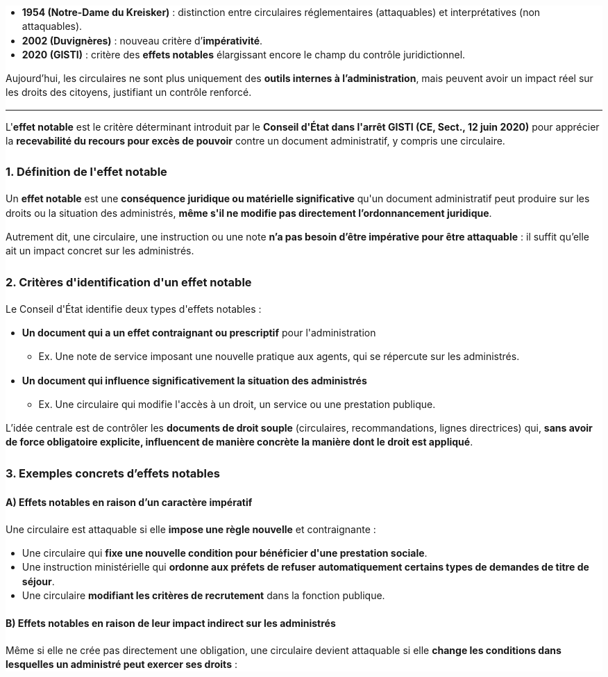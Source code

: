 - **1954 (Notre-Dame du Kreisker)** : distinction entre circulaires réglementaires (attaquables) et interprétatives (non attaquables).
- **2002 (Duvignères)** : nouveau critère d’**impérativité**.
- **2020 (GISTI)** : critère des **effets notables** élargissant encore le champ du contrôle juridictionnel.

Aujourd’hui, les circulaires ne sont plus uniquement des **outils internes à l’administration**, mais peuvent avoir un impact réel sur les droits des citoyens, justifiant un contrôle renforcé.

---

L'**effet notable** est le critère déterminant introduit par le **Conseil d'État dans l'arrêt GISTI (CE, Sect., 12 juin 2020)** pour apprécier la **recevabilité du recours pour excès de pouvoir** contre un document administratif, y compris une circulaire.

### **1. Définition de l'effet notable**

Un **effet notable** est une **conséquence juridique ou matérielle significative** qu'un document administratif peut produire sur les droits ou la situation des administrés, **même s'il ne modifie pas directement l’ordonnancement juridique**.

Autrement dit, une circulaire, une instruction ou une note **n’a pas besoin d’être impérative pour être attaquable** : il suffit qu’elle ait un impact concret sur les administrés.

### **2. Critères d'identification d'un effet notable**

Le Conseil d'État identifie deux types d'effets notables :

- **Un document qui a un effet contraignant ou prescriptif** pour l'administration
    
    - Ex. Une note de service imposant une nouvelle pratique aux agents, qui se répercute sur les administrés.
- **Un document qui influence significativement la situation des administrés**
    
    - Ex. Une circulaire qui modifie l'accès à un droit, un service ou une prestation publique.

L’idée centrale est de contrôler les **documents de droit souple** (circulaires, recommandations, lignes directrices) qui, **sans avoir de force obligatoire explicite, influencent de manière concrète la manière dont le droit est appliqué**.

### **3. Exemples concrets d’effets notables**

#### **A) Effets notables en raison d’un caractère impératif**

Une circulaire est attaquable si elle **impose une règle nouvelle** et contraignante :

- Une circulaire qui **fixe une nouvelle condition pour bénéficier d'une prestation sociale**.
- Une instruction ministérielle qui **ordonne aux préfets de refuser automatiquement certains types de demandes de titre de séjour**.
- Une circulaire **modifiant les critères de recrutement** dans la fonction publique.

#### **B) Effets notables en raison de leur impact indirect sur les administrés**

Même si elle ne crée pas directement une obligation, une circulaire devient attaquable si elle **change les conditions dans lesquelles un administré peut exercer ses droits** :
